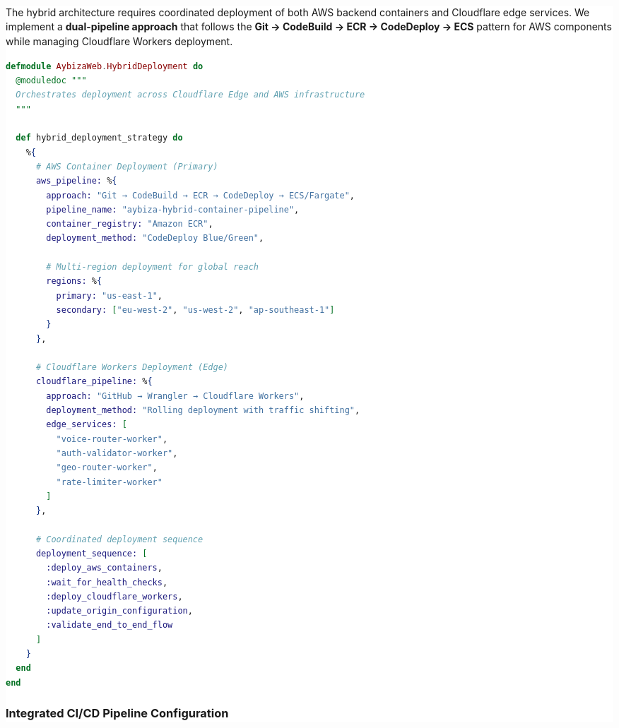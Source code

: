 The hybrid architecture requires coordinated deployment of both AWS backend containers and Cloudflare edge services. We implement a **dual-pipeline approach** that follows the **Git → CodeBuild → ECR → CodeDeploy → ECS** pattern for AWS components while managing Cloudflare Workers deployment.

```elixir
defmodule AybizaWeb.HybridDeployment do
  @moduledoc """
  Orchestrates deployment across Cloudflare Edge and AWS infrastructure
  """
  
  def hybrid_deployment_strategy do
    %{
      # AWS Container Deployment (Primary)
      aws_pipeline: %{
        approach: "Git → CodeBuild → ECR → CodeDeploy → ECS/Fargate",
        pipeline_name: "aybiza-hybrid-container-pipeline",
        container_registry: "Amazon ECR",
        deployment_method: "CodeDeploy Blue/Green",
        
        # Multi-region deployment for global reach
        regions: %{
          primary: "us-east-1",
          secondary: ["eu-west-2", "us-west-2", "ap-southeast-1"]
        }
      },
      
      # Cloudflare Workers Deployment (Edge)
      cloudflare_pipeline: %{
        approach: "GitHub → Wrangler → Cloudflare Workers",
        deployment_method: "Rolling deployment with traffic shifting",
        edge_services: [
          "voice-router-worker",
          "auth-validator-worker", 
          "geo-router-worker",
          "rate-limiter-worker"
        ]
      },
      
      # Coordinated deployment sequence
      deployment_sequence: [
        :deploy_aws_containers,
        :wait_for_health_checks,
        :deploy_cloudflare_workers,
        :update_origin_configuration,
        :validate_end_to_end_flow
      ]
    }
  end
end
```

### Integrated CI/CD Pipeline Configuration
